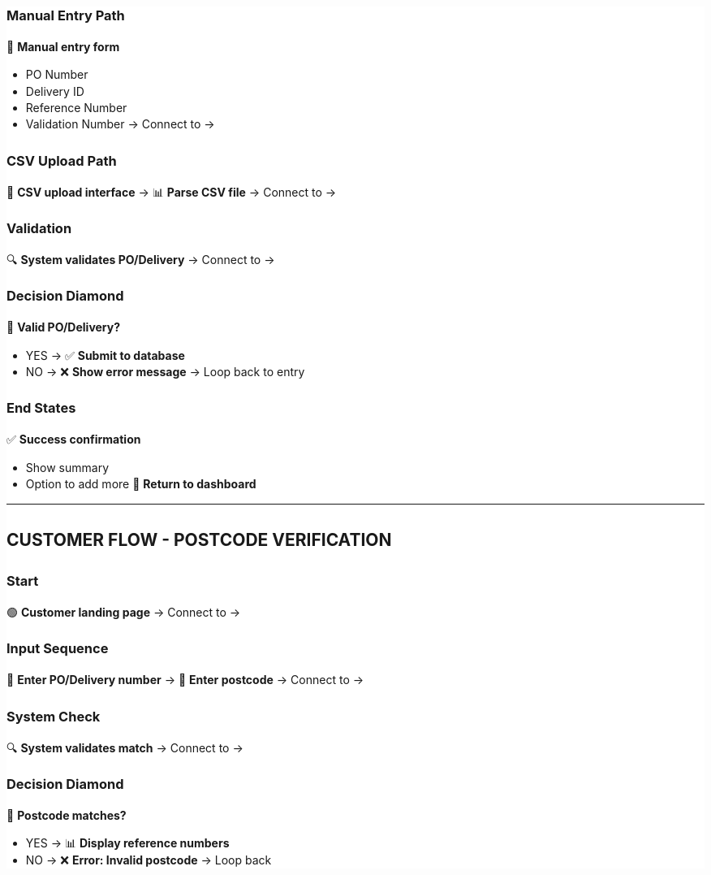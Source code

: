 ### Manual Entry Path
📝 **Manual entry form**
- PO Number
- Delivery ID
- Reference Number
- Validation Number
→ Connect to →

### CSV Upload Path
📁 **CSV upload interface**
→ 📊 **Parse CSV file**
→ Connect to →

### Validation
🔍 **System validates PO/Delivery**
→ Connect to →

### Decision Diamond
🔶 **Valid PO/Delivery?**
- YES → ✅ **Submit to database**
- NO → ❌ **Show error message** → Loop back to entry

### End States
✅ **Success confirmation**
- Show summary
- Option to add more
🔄 **Return to dashboard**

---

## CUSTOMER FLOW - POSTCODE VERIFICATION

### Start
🟢 **Customer landing page**
→ Connect to →

### Input Sequence
📝 **Enter PO/Delivery number**
→ 📝 **Enter postcode**
→ Connect to →

### System Check
🔍 **System validates match**
→ Connect to →

### Decision Diamond
🔶 **Postcode matches?**
- YES → 📊 **Display reference numbers**
- NO → ❌ **Error: Invalid postcode** → Loop back
